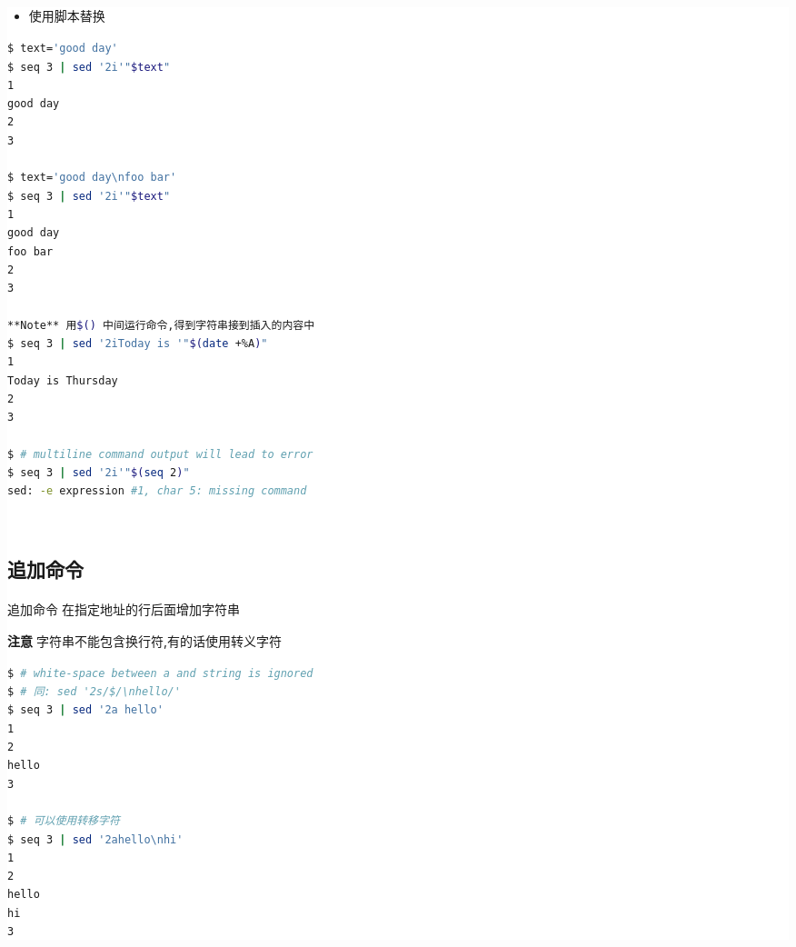* 使用脚本替换

```bash
$ text='good day'
$ seq 3 | sed '2i'"$text"
1
good day
2
3

$ text='good day\nfoo bar'
$ seq 3 | sed '2i'"$text"
1
good day
foo bar
2
3

**Note** 用$() 中间运行命令,得到字符串接到插入的内容中
$ seq 3 | sed '2iToday is '"$(date +%A)"
1
Today is Thursday
2
3

$ # multiline command output will lead to error
$ seq 3 | sed '2i'"$(seq 2)"
sed: -e expression #1, char 5: missing command
```

<br>

## <a name="追加命令"></a>追加命令

追加命令 在指定地址的行后面增加字符串

**注意** 字符串不能包含换行符,有的话使用转义字符

```bash
$ # white-space between a and string is ignored
$ # 同: sed '2s/$/\nhello/'
$ seq 3 | sed '2a hello'
1
2
hello
3

$ # 可以使用转移字符
$ seq 3 | sed '2ahello\nhi'
1
2
hello
hi
3
```

